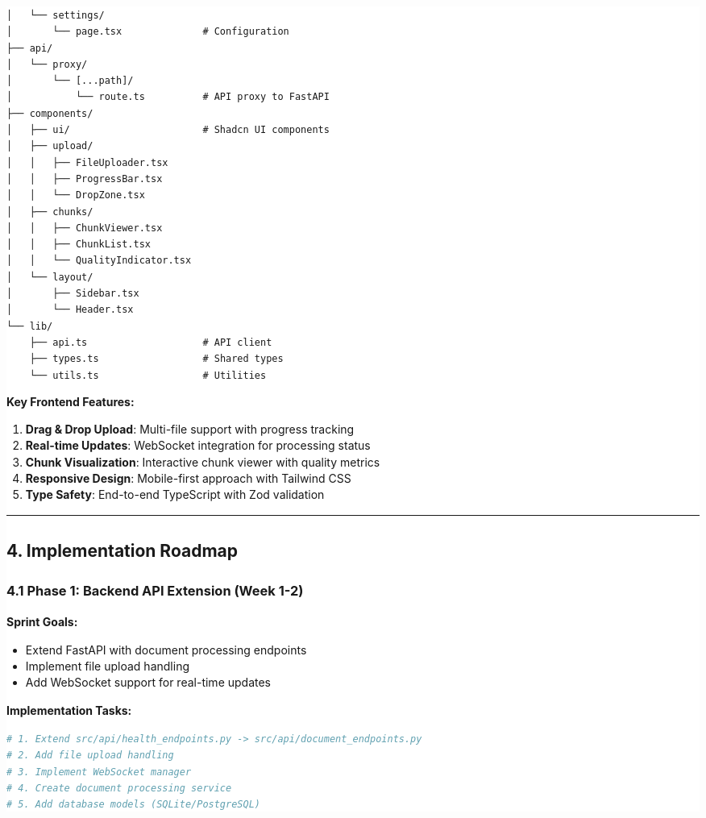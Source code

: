 ```
│   └── settings/
│       └── page.tsx              # Configuration
├── api/
│   └── proxy/
│       └── [...path]/
│           └── route.ts          # API proxy to FastAPI
├── components/
│   ├── ui/                       # Shadcn UI components
│   ├── upload/
│   │   ├── FileUploader.tsx
│   │   ├── ProgressBar.tsx
│   │   └── DropZone.tsx
│   ├── chunks/
│   │   ├── ChunkViewer.tsx
│   │   ├── ChunkList.tsx
│   │   └── QualityIndicator.tsx
│   └── layout/
│       ├── Sidebar.tsx
│       └── Header.tsx
└── lib/
    ├── api.ts                    # API client
    ├── types.ts                  # Shared types
    └── utils.ts                  # Utilities
```

**Key Frontend Features:**
1. **Drag & Drop Upload**: Multi-file support with progress tracking
2. **Real-time Updates**: WebSocket integration for processing status
3. **Chunk Visualization**: Interactive chunk viewer with quality metrics
4. **Responsive Design**: Mobile-first approach with Tailwind CSS
5. **Type Safety**: End-to-end TypeScript with Zod validation

---

## 4. Implementation Roadmap

### 4.1 Phase 1: Backend API Extension (Week 1-2)

**Sprint Goals:**
- Extend FastAPI with document processing endpoints
- Implement file upload handling
- Add WebSocket support for real-time updates

**Implementation Tasks:**
```python
# 1. Extend src/api/health_endpoints.py -> src/api/document_endpoints.py
# 2. Add file upload handling
# 3. Implement WebSocket manager
# 4. Create document processing service
# 5. Add database models (SQLite/PostgreSQL)
```
